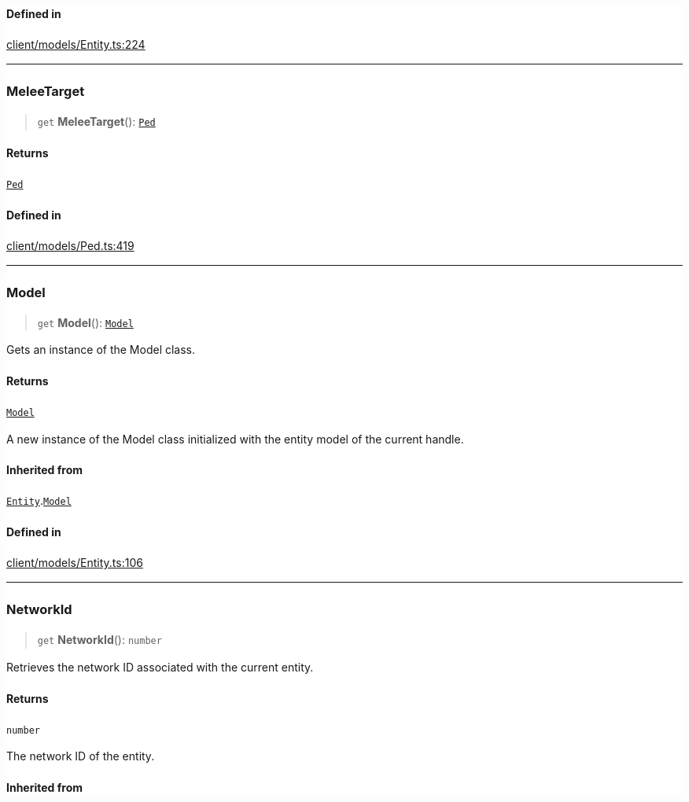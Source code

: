 #### Defined in

[client/models/Entity.ts:224](https://github.com/Purpose-Dev/fivem-ts/blob/main/src/client/models/Entity.ts#L224)

***

### MeleeTarget

> `get` **MeleeTarget**(): [`Ped`](Ped.md)

#### Returns

[`Ped`](Ped.md)

#### Defined in

[client/models/Ped.ts:419](https://github.com/Purpose-Dev/fivem-ts/blob/main/src/client/models/Ped.ts#L419)

***

### Model

> `get` **Model**(): [`Model`](Model.md)

Gets an instance of the Model class.

#### Returns

[`Model`](Model.md)

A new instance of the Model class initialized with the entity model of the current handle.

#### Inherited from

[`Entity`](Entity.md).[`Model`](Entity.md#model)

#### Defined in

[client/models/Entity.ts:106](https://github.com/Purpose-Dev/fivem-ts/blob/main/src/client/models/Entity.ts#L106)

***

### NetworkId

> `get` **NetworkId**(): `number`

Retrieves the network ID associated with the current entity.

#### Returns

`number`

The network ID of the entity.

#### Inherited from
